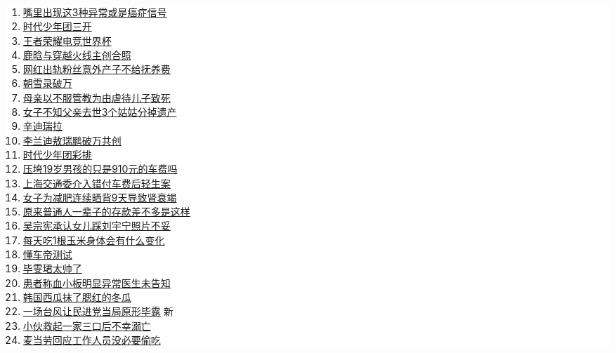 1. [嘴里出现这3种异常或是癌症信号](https://s.weibo.com//weibo?q=%23%E5%98%B4%E9%87%8C%E5%87%BA%E7%8E%B0%E8%BF%993%E7%A7%8D%E5%BC%82%E5%B8%B8%E6%88%96%E6%98%AF%E7%99%8C%E7%97%87%E4%BF%A1%E5%8F%B7%23&t=31&band_rank=46&Refer=top)
1. [时代少年团三开](https://s.weibo.com//weibo?q=%E6%97%B6%E4%BB%A3%E5%B0%91%E5%B9%B4%E5%9B%A2%E4%B8%89%E5%BC%80&t=31&band_rank=47&Refer=top)
1. [王者荣耀电竞世界杯](https://s.weibo.com//weibo?q=%23%E7%8E%8B%E8%80%85%E8%8D%A3%E8%80%80%E7%94%B5%E7%AB%9E%E4%B8%96%E7%95%8C%E6%9D%AF%23&t=31&band_rank=48&Refer=top)
1. [鹿晗与穿越火线主创合照](https://s.weibo.com//weibo?q=%23%E9%B9%BF%E6%99%97%E4%B8%8E%E7%A9%BF%E8%B6%8A%E7%81%AB%E7%BA%BF%E4%B8%BB%E5%88%9B%E5%90%88%E7%85%A7%23&t=31&band_rank=49&Refer=top)
1. [网红出轨粉丝意外产子不给抚养费](https://s.weibo.com//weibo?q=%23%E7%BD%91%E7%BA%A2%E5%87%BA%E8%BD%A8%E7%B2%89%E4%B8%9D%E6%84%8F%E5%A4%96%E4%BA%A7%E5%AD%90%E4%B8%8D%E7%BB%99%E6%8A%9A%E5%85%BB%E8%B4%B9%23&t=31&band_rank=2&Refer=top)
1. [朝雪录破万](https://s.weibo.com//weibo?q=%23%E6%9C%9D%E9%9B%AA%E5%BD%95%E7%A0%B4%E4%B8%87%23&t=31&band_rank=6&Refer=top)
1. [母亲以不服管教为由虐待儿子致死](https://s.weibo.com//weibo?q=%23%E6%AF%8D%E4%BA%B2%E4%BB%A5%E4%B8%8D%E6%9C%8D%E7%AE%A1%E6%95%99%E4%B8%BA%E7%94%B1%E8%99%90%E5%BE%85%E5%84%BF%E5%AD%90%E8%87%B4%E6%AD%BB%23&t=31&band_rank=7&Refer=top)
1. [女子不知父亲去世3个姑姑分掉遗产](https://s.weibo.com//weibo?q=%23%E5%A5%B3%E5%AD%90%E4%B8%8D%E7%9F%A5%E7%88%B6%E4%BA%B2%E5%8E%BB%E4%B8%963%E4%B8%AA%E5%A7%91%E5%A7%91%E5%88%86%E6%8E%89%E9%81%97%E4%BA%A7%23&t=31&band_rank=9&Refer=top)
1. [辛迪瑞拉](https://s.weibo.com//weibo?q=%E8%BE%9B%E8%BF%AA%E7%91%9E%E6%8B%89&t=31&band_rank=16&Refer=top)
1. [李兰迪敖瑞鹏破万共创](https://s.weibo.com//weibo?q=%23%E6%9D%8E%E5%85%B0%E8%BF%AA%E6%95%96%E7%91%9E%E9%B9%8F%E7%A0%B4%E4%B8%87%E5%85%B1%E5%88%9B%23&t=31&band_rank=18&Refer=top)
1. [时代少年团彩排](https://s.weibo.com//weibo?q=%23%E6%97%B6%E4%BB%A3%E5%B0%91%E5%B9%B4%E5%9B%A2%E5%BD%A9%E6%8E%92%23&t=31&band_rank=20&Refer=top)
1. [压垮19岁男孩的只是910元的车费吗](https://s.weibo.com//weibo?q=%23%E5%8E%8B%E5%9E%AE19%E5%B2%81%E7%94%B7%E5%AD%A9%E7%9A%84%E5%8F%AA%E6%98%AF910%E5%85%83%E7%9A%84%E8%BD%A6%E8%B4%B9%E5%90%97%23&t=31&band_rank=22&Refer=top)
1. [上海交通委介入错付车费后轻生案](https://s.weibo.com//weibo?q=%23%E4%B8%8A%E6%B5%B7%E4%BA%A4%E9%80%9A%E5%A7%94%E4%BB%8B%E5%85%A5%E9%94%99%E4%BB%98%E8%BD%A6%E8%B4%B9%E5%90%8E%E8%BD%BB%E7%94%9F%E6%A1%88%23&t=31&band_rank=23&Refer=top)
1. [女子为减肥连续晒背9天导致肾衰竭](https://s.weibo.com//weibo?q=%23%E5%A5%B3%E5%AD%90%E4%B8%BA%E5%87%8F%E8%82%A5%E8%BF%9E%E7%BB%AD%E6%99%92%E8%83%8C9%E5%A4%A9%E5%AF%BC%E8%87%B4%E8%82%BE%E8%A1%B0%E7%AB%AD%23&t=31&band_rank=24&Refer=top)
1. [原来普通人一辈子的存款差不多是这样](https://s.weibo.com//weibo?q=%E5%8E%9F%E6%9D%A5%E6%99%AE%E9%80%9A%E4%BA%BA%E4%B8%80%E8%BE%88%E5%AD%90%E7%9A%84%E5%AD%98%E6%AC%BE%E5%B7%AE%E4%B8%8D%E5%A4%9A%E6%98%AF%E8%BF%99%E6%A0%B7&t=31&band_rank=25&Refer=top)
1. [吴宗宪承认女儿踩刘宇宁照片不妥](https://s.weibo.com//weibo?q=%23%E5%90%B4%E5%AE%97%E5%AE%AA%E6%89%BF%E8%AE%A4%E5%A5%B3%E5%84%BF%E8%B8%A9%E5%88%98%E5%AE%87%E5%AE%81%E7%85%A7%E7%89%87%E4%B8%8D%E5%A6%A5%23&t=31&band_rank=27&Refer=top)
1. [每天吃1根玉米身体会有什么变化](https://s.weibo.com//weibo?q=%23%E6%AF%8F%E5%A4%A9%E5%90%831%E6%A0%B9%E7%8E%89%E7%B1%B3%E8%BA%AB%E4%BD%93%E4%BC%9A%E6%9C%89%E4%BB%80%E4%B9%88%E5%8F%98%E5%8C%96%23&t=31&band_rank=28&Refer=top)
1. [懂车帝测试](https://s.weibo.com//weibo?q=%23%E6%87%82%E8%BD%A6%E5%B8%9D%E6%B5%8B%E8%AF%95%23&t=31&band_rank=29&Refer=top)
1. [毕雯珺太帅了](https://s.weibo.com//weibo?q=%23%E6%AF%95%E9%9B%AF%E7%8F%BA%E5%A4%AA%E5%B8%85%E4%BA%86%23&t=31&band_rank=30&Refer=top)
1. [患者称血小板明显异常医生未告知](https://s.weibo.com//weibo?q=%23%E6%82%A3%E8%80%85%E7%A7%B0%E8%A1%80%E5%B0%8F%E6%9D%BF%E6%98%8E%E6%98%BE%E5%BC%82%E5%B8%B8%E5%8C%BB%E7%94%9F%E6%9C%AA%E5%91%8A%E7%9F%A5%23&t=31&band_rank=31&Refer=top)
1. [韩国西瓜抹了腮红的冬瓜](https://s.weibo.com//weibo?q=%23%E9%9F%A9%E5%9B%BD%E8%A5%BF%E7%93%9C%E6%8A%B9%E4%BA%86%E8%85%AE%E7%BA%A2%E7%9A%84%E5%86%AC%E7%93%9C%23&t=31&band_rank=32&Refer=top)
1. [一场台风让民进党当局原形毕露](https://s.weibo.com//weibo?q=%23%E4%B8%80%E5%9C%BA%E5%8F%B0%E9%A3%8E%E8%AE%A9%E6%B0%91%E8%BF%9B%E5%85%9A%E5%BD%93%E5%B1%80%E5%8E%9F%E5%BD%A2%E6%AF%95%E9%9C%B2%23&t=31&band_rank=33&Refer=top)
   新
1. [小伙救起一家三口后不幸溺亡](https://s.weibo.com//weibo?q=%23%E5%B0%8F%E4%BC%99%E6%95%91%E8%B5%B7%E4%B8%80%E5%AE%B6%E4%B8%89%E5%8F%A3%E5%90%8E%E4%B8%8D%E5%B9%B8%E6%BA%BA%E4%BA%A1%23&t=31&band_rank=34&Refer=top)
1. [麦当劳回应工作人员没必要偷吃](https://s.weibo.com//weibo?q=%23%E9%BA%A6%E5%BD%93%E5%8A%B3%E5%9B%9E%E5%BA%94%E5%B7%A5%E4%BD%9C%E4%BA%BA%E5%91%98%E6%B2%A1%E5%BF%85%E8%A6%81%E5%81%B7%E5%90%83%23&t=31&band_rank=35&Refer=top)